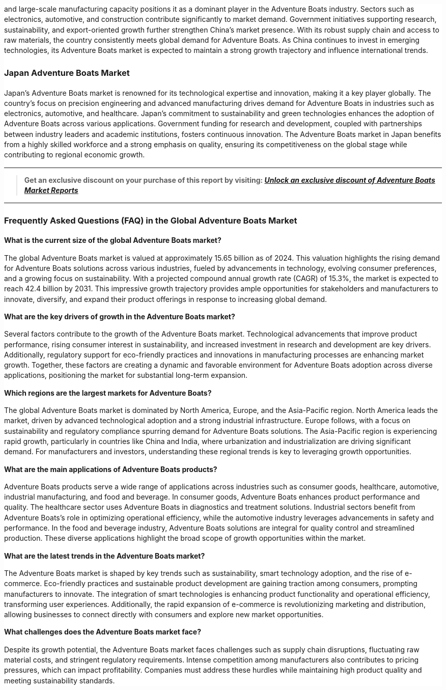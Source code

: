and large-scale manufacturing capacity positions it as a dominant player in the Adventure Boats industry. Sectors such as electronics, automotive, and construction contribute significantly to market demand. Government initiatives supporting research, sustainability, and export-oriented growth further strengthen China&rsquo;s market presence. With its robust supply chain and access to raw materials, the country consistently meets global demand for Adventure Boats. As China continues to invest in emerging technologies, its Adventure Boats market is expected to maintain a strong growth trajectory and influence international trends.</p><h3>Japan Adventure Boats Market</h3><p>Japan&rsquo;s Adventure Boats market is renowned for its technological expertise and innovation, making it a key player globally. The country&rsquo;s focus on precision engineering and advanced manufacturing drives demand for Adventure Boats in industries such as electronics, automotive, and healthcare. Japan&rsquo;s commitment to sustainability and green technologies enhances the adoption of Adventure Boats across various applications. Government funding for research and development, coupled with partnerships between industry leaders and academic institutions, fosters continuous innovation. The Adventure Boats market in Japan benefits from a highly skilled workforce and a strong emphasis on quality, ensuring its competitiveness on the global stage while contributing to regional economic growth.</p><hr /><blockquote><p><strong>Get an exclusive discount on your purchase of this report by visiting: <em><a href="://marketresearchpulse.com/ask-for-discount/101873?utm_source=Github&amp;utm_medium=0111">Unlock an exclusive discount of Adventure Boats Market Reports</a></em>&nbsp;</strong></p></blockquote><hr /><h3>Frequently Asked Questions (FAQ) in the Global Adventure Boats Market</h3><p><strong>What is the current size of the global Adventure Boats market?</strong></p><p>The global Adventure Boats market is valued at approximately 15.65 billion as of 2024. This valuation highlights the rising demand for Adventure Boats solutions across various industries, fueled by advancements in technology, evolving consumer preferences, and a growing focus on sustainability. With a projected compound annual growth rate (CAGR) of 15.3%, the market is expected to reach 42.4 billion by 2031. This impressive growth trajectory provides ample opportunities for stakeholders and manufacturers to innovate, diversify, and expand their product offerings in response to increasing global demand.</p><p><strong>What are the key drivers of growth in the Adventure Boats market?</strong></p><p>Several factors contribute to the growth of the Adventure Boats market. Technological advancements that improve product performance, rising consumer interest in sustainability, and increased investment in research and development are key drivers. Additionally, regulatory support for eco-friendly practices and innovations in manufacturing processes are enhancing market growth. Together, these factors are creating a dynamic and favorable environment for Adventure Boats adoption across diverse applications, positioning the market for substantial long-term expansion.</p><p><strong>Which regions are the largest markets for Adventure Boats?</strong></p><p>The global Adventure Boats market is dominated by North America, Europe, and the Asia-Pacific region. North America leads the market, driven by advanced technological adoption and a strong industrial infrastructure. Europe follows, with a focus on sustainability and regulatory compliance spurring demand for Adventure Boats solutions. The Asia-Pacific region is experiencing rapid growth, particularly in countries like China and India, where urbanization and industrialization are driving significant demand. For manufacturers and investors, understanding these regional trends is key to leveraging growth opportunities.</p><p><strong>What are the main applications of Adventure Boats products?</strong></p><p>Adventure Boats products serve a wide range of applications across industries such as consumer goods, healthcare, automotive, industrial manufacturing, and food and beverage. In consumer goods, Adventure Boats enhances product performance and quality. The healthcare sector uses Adventure Boats in diagnostics and treatment solutions. Industrial sectors benefit from Adventure Boats&rsquo;s role in optimizing operational efficiency, while the automotive industry leverages advancements in safety and performance. In the food and beverage industry, Adventure Boats solutions are integral for quality control and streamlined production. These diverse applications highlight the broad scope of growth opportunities within the market.</p><p><strong>What are the latest trends in the Adventure Boats market?</strong></p><p>The Adventure Boats market is shaped by key trends such as sustainability, smart technology adoption, and the rise of e-commerce. Eco-friendly practices and sustainable product development are gaining traction among consumers, prompting manufacturers to innovate. The integration of smart technologies is enhancing product functionality and operational efficiency, transforming user experiences. Additionally, the rapid expansion of e-commerce is revolutionizing marketing and distribution, allowing businesses to connect directly with consumers and explore new market opportunities.</p><p><strong>What challenges does the Adventure Boats market face?</strong></p><p>Despite its growth potential, the Adventure Boats market faces challenges such as supply chain disruptions, fluctuating raw material costs, and stringent regulatory requirements. Intense competition among manufacturers also contributes to pricing pressures, which can impact profitability. Companies must address these hurdles while maintaining high product quality and meeting sustainability standards.